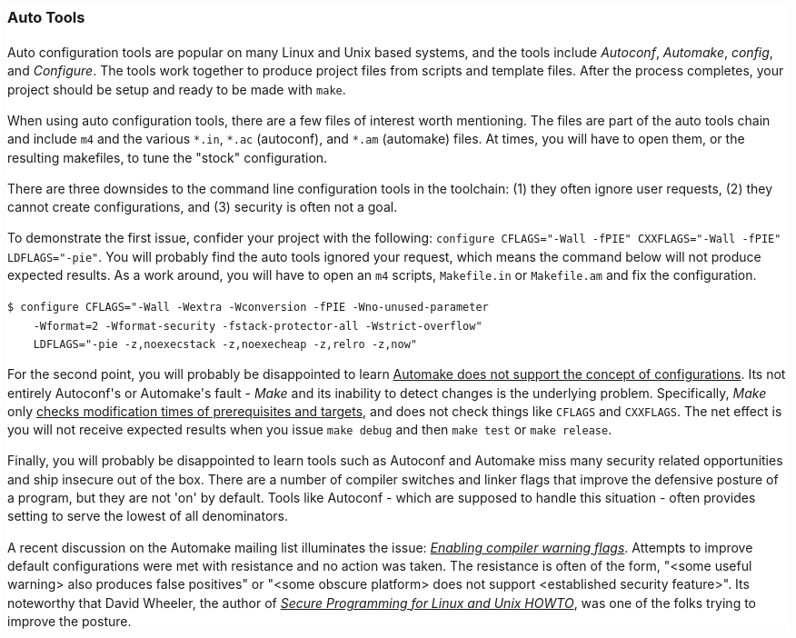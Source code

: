 ### Auto Tools

Auto configuration tools are popular on many Linux and Unix based
systems, and the tools include *Autoconf*, *Automake*, *config*, and
*Configure*. The tools work together to produce project files from
scripts and template files. After the process completes, your project
should be setup and ready to be made with `make`.

When using auto configuration tools, there are a few files of interest
worth mentioning. The files are part of the auto tools chain and include
`m4` and the various `*.in`, `*.ac` (autoconf), and `*.am` (automake)
files. At times, you will have to open them, or the resulting makefiles,
to tune the "stock" configuration.

There are three downsides to the command line configuration tools in the
toolchain: (1) they often ignore user requests, (2) they cannot create
configurations, and (3) security is often not a goal.

To demonstrate the first issue, confider your project with the
following: `configure CFLAGS="-Wall -fPIE" CXXFLAGS="-Wall -fPIE"
LDFLAGS="-pie"`. You will probably find the auto tools ignored your
request, which means the command below will not produce expected
results. As a work around, you will have to open an `m4` scripts,
`Makefile.in` or `Makefile.am` and fix the configuration.

    $ configure CFLAGS="-Wall -Wextra -Wconversion -fPIE -Wno-unused-parameter
        -Wformat=2 -Wformat-security -fstack-protector-all -Wstrict-overflow"
        LDFLAGS="-pie -z,noexecstack -z,noexecheap -z,relro -z,now"

For the second point, you will probably be disappointed to learn
[Automake does not support the concept of
configurations](https://lists.gnu.org/archive/html/automake/2012-12/msg00019.html).
Its not entirely Autoconf's or Automake's fault - *Make* and its
inability to detect changes is the underlying problem. Specifically,
*Make* only [checks modification times of prerequisites and
targets](http://pubs.opengroup.org/onlinepubs/009695399/utilities/make.html),
and does not check things like `CFLAGS` and `CXXFLAGS`. The net effect
is you will not receive expected results when you issue `make debug` and
then `make test` or `make release`.

Finally, you will probably be disappointed to learn tools such as
Autoconf and Automake miss many security related opportunities and ship
insecure out of the box. There are a number of compiler switches and
linker flags that improve the defensive posture of a program, but they
are not 'on' by default. Tools like Autoconf - which are supposed to
handle this situation - often provides setting to serve the lowest of
all denominators.

A recent discussion on the Automake mailing list illuminates the issue:
*[Enabling compiler warning
flags](https://lists.gnu.org/archive/html/autoconf/2012-12/msg00038.html)*.
Attempts to improve default configurations were met with resistance and
no action was taken. The resistance is often of the form, "\<some useful
warning\> also produces false positives" or "\<some obscure platform\>
does not support \<established security feature\>". Its noteworthy that
David Wheeler, the author of *[Secure Programming for Linux and Unix
HOWTO](http://www.dwheeler.com/secure-programs/)*, was one of the folks
trying to improve the posture.
